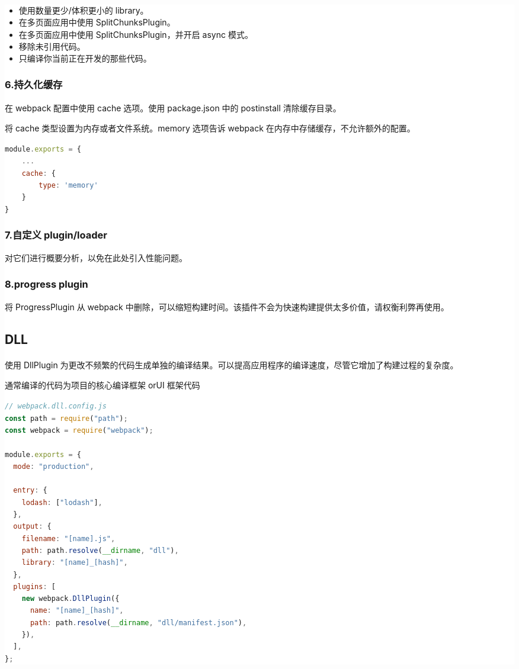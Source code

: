 - 使用数量更少/体积更小的 library。
- 在多页面应用中使用 SplitChunksPlugin。
- 在多页面应用中使用 SplitChunksPlugin，并开启 async 模式。
- 移除未引用代码。
- 只编译你当前正在开发的那些代码。

### 6.持久化缓存

在 webpack 配置中使用 cache 选项。使用 package.json 中的 postinstall 清除缓存目录。

将 cache 类型设置为内存或者文件系统。memory 选项告诉 webpack 在内存中存储缓存，不允许额外的配置。

```js
module.exports = {
	...
	cache: {
		type: 'memory'
	}
}
```

### 7.自定义 plugin/loader

对它们进行概要分析，以免在此处引入性能问题。

### 8.progress plugin

将 ProgressPlugin 从 webpack 中删除，可以缩短构建时间。该插件不会为快速构建提供太多价值，请权衡利弊再使用。

## DLL

使用 DllPlugin 为更改不频繁的代码生成单独的编译结果。可以提高应用程序的编译速度，尽管它增加了构建过程的复杂度。

通常编译的代码为项目的核心编译框架 orUI 框架代码

```js
// webpack.dll.config.js
const path = require("path");
const webpack = require("webpack");

module.exports = {
  mode: "production",

  entry: {
    lodash: ["lodash"],
  },
  output: {
    filename: "[name].js",
    path: path.resolve(__dirname, "dll"),
    library: "[name]_[hash]",
  },
  plugins: [
    new webpack.DllPlugin({
      name: "[name]_[hash]",
      path: path.resolve(__dirname, "dll/manifest.json"),
    }),
  ],
};
```
